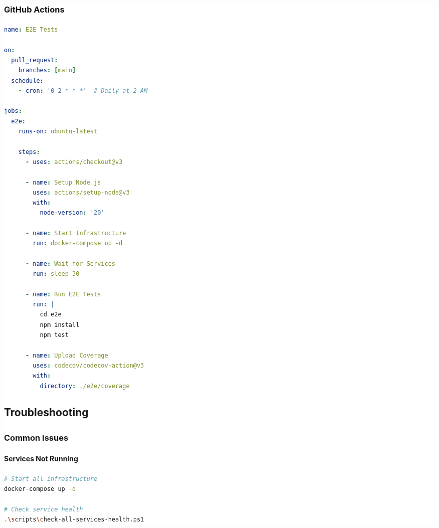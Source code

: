 ### GitHub Actions
```yaml
name: E2E Tests

on:
  pull_request:
    branches: [main]
  schedule:
    - cron: '0 2 * * *'  # Daily at 2 AM

jobs:
  e2e:
    runs-on: ubuntu-latest
    
    steps:
      - uses: actions/checkout@v3
      
      - name: Setup Node.js
        uses: actions/setup-node@v3
        with:
          node-version: '20'
          
      - name: Start Infrastructure
        run: docker-compose up -d
        
      - name: Wait for Services
        run: sleep 30
        
      - name: Run E2E Tests
        run: |
          cd e2e
          npm install
          npm test
          
      - name: Upload Coverage
        uses: codecov/codecov-action@v3
        with:
          directory: ./e2e/coverage
```

## Troubleshooting

### Common Issues

#### Services Not Running
```bash
# Start all infrastructure
docker-compose up -d

# Check service health
.\scripts\check-all-services-health.ps1
```
